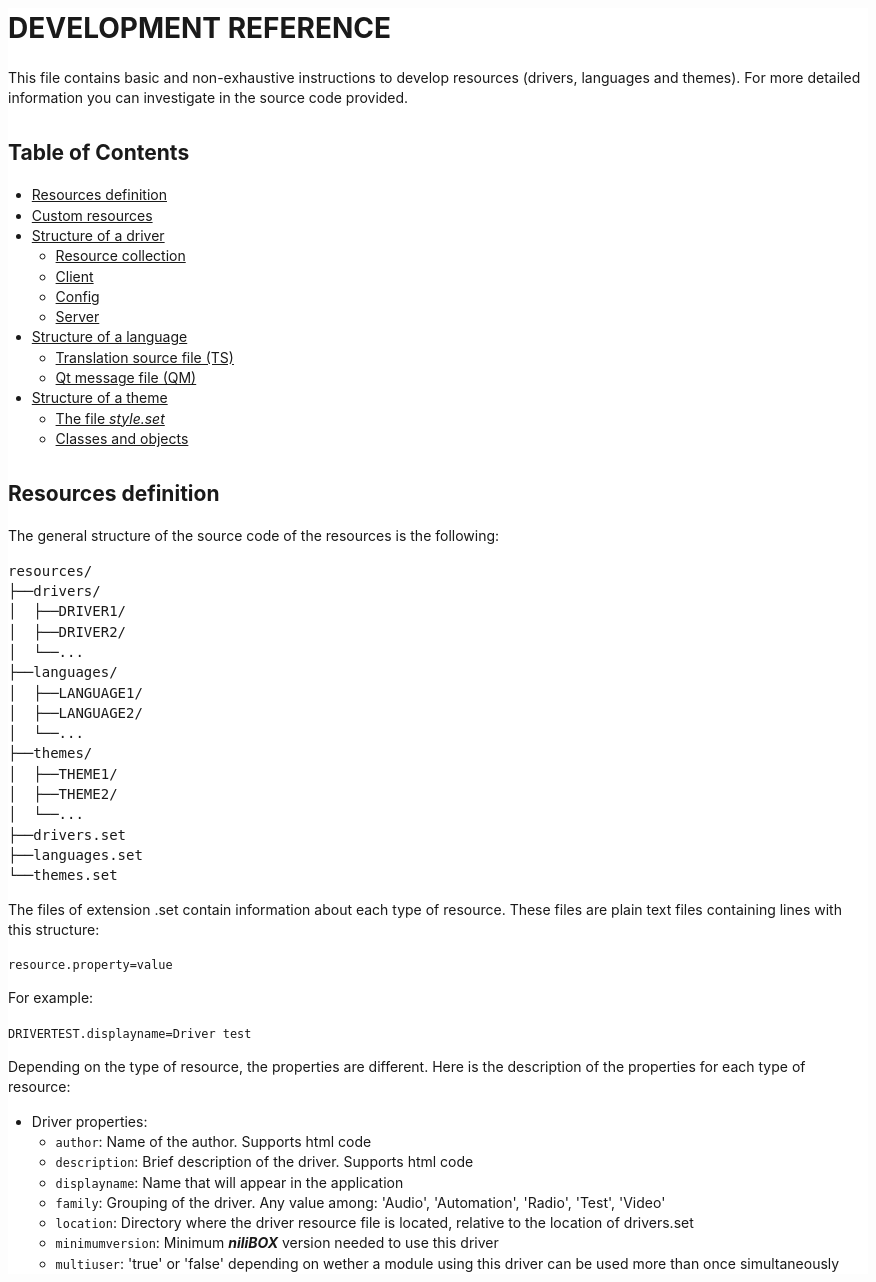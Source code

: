 # DEVELOPMENT REFERENCE

This file contains basic and non-exhaustive instructions to develop resources (drivers, languages and themes). For more detailed information you can investigate in the source code provided.

## Table of Contents
- [Resources definition](#resources-definition)
- [Custom resources](#custom-resources)
- [Structure of a driver](#structure-of-a-driver)
  - [Resource collection](#resource-collection)
  - [Client](#client)
  - [Config](#config)
  - [Server](#server)
- [Structure of a language](#structure-of-a-language)
  - [Translation source file (TS)](#translation-source-file-ts)
  - [Qt message file (QM)](#qt-message-file-qm)
- [Structure of a theme](#structure-of-a-theme)
  - [The file *style.set*](#the-file-styleset)
  - [Classes and objects](#classes-and-objects)

## Resources definition
The general structure of the source code of the resources is the following:
<pre>
resources/
├──drivers/
│  ├──DRIVER1/
│  ├──DRIVER2/
│  └──...
├──languages/
│  ├──LANGUAGE1/
│  ├──LANGUAGE2/
│  └──...
├──themes/
│  ├──THEME1/
│  ├──THEME2/
│  └──...
├──drivers.set
├──languages.set
└──themes.set
</pre>
The files of extension .set contain information about each type of resource. These files are plain text files containing lines with this structure:
```
resource.property=value
```
For example:
```
DRIVERTEST.displayname=Driver test
```
Depending on the type of resource, the properties are different. Here is the description of the properties for each type of resource:
- Driver properties:
  - `author`: Name of the author. Supports html code
  - `description`: Brief description of the driver. Supports html code
  - `displayname`: Name that will appear in the application
  - `family`: Grouping of the driver. Any value among: 'Audio', 'Automation', 'Radio', 'Test', 'Video'
  - `location`: Directory where the driver resource file is located, relative to the location of drivers.set
  - `minimumversion`: Minimum ***niliBOX*** version needed to use this driver
  - `multiuser`: 'true' or 'false' depending on wether a module using this driver can be used more than once simultaneously